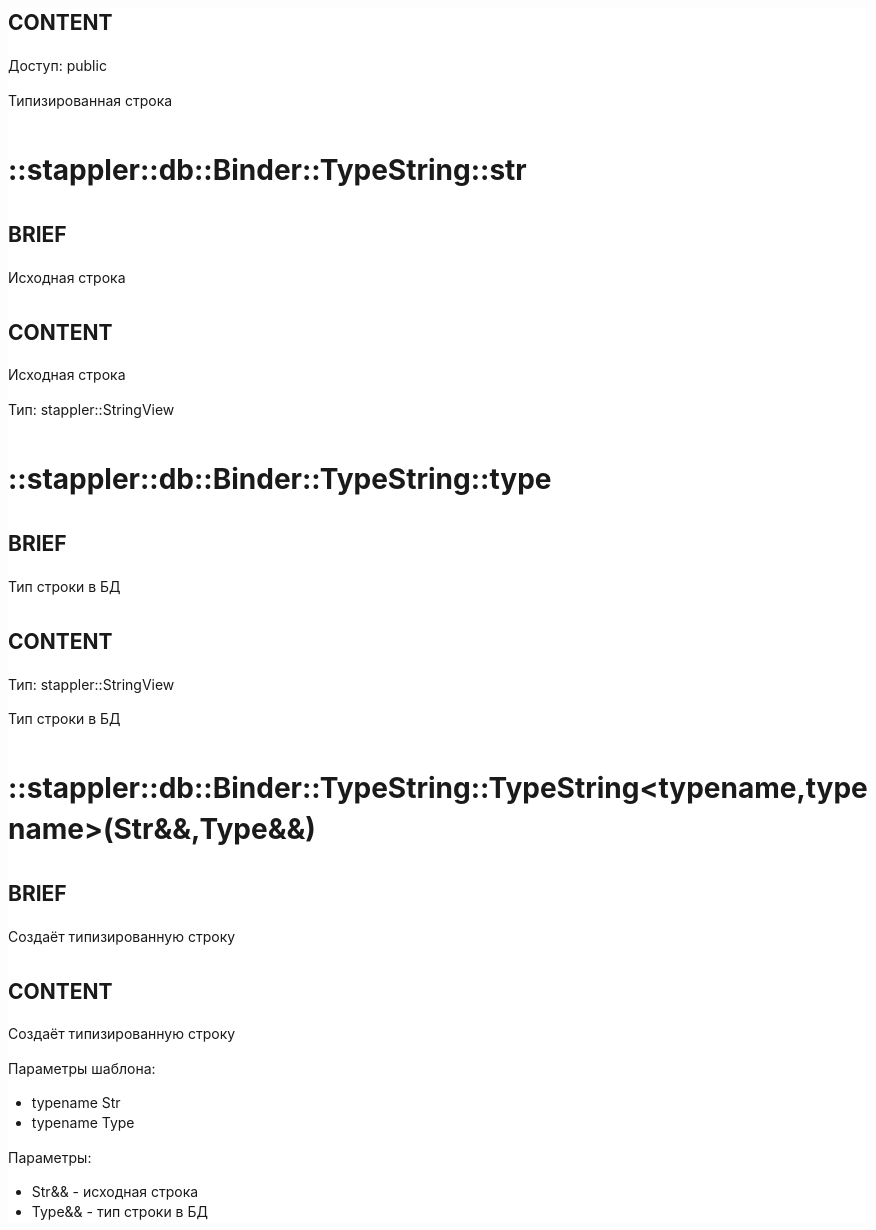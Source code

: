 ## CONTENT

Доступ: public

Типизированная строка


# ::stappler::db::Binder::TypeString::str

## BRIEF

Исходная строка

## CONTENT

Исходная строка

Тип: stappler::StringView


# ::stappler::db::Binder::TypeString::type

## BRIEF

Тип строки в БД

## CONTENT

Тип: stappler::StringView

Тип строки в БД


# ::stappler::db::Binder::TypeString::TypeString<typename,typename>(Str&&,Type&&)

## BRIEF

Создаёт типизированную строку

## CONTENT

Создаёт типизированную строку

Параметры шаблона:
* typename Str
* typename Type

Параметры:
* Str&& - исходная строка
* Type&& - тип строки в БД
